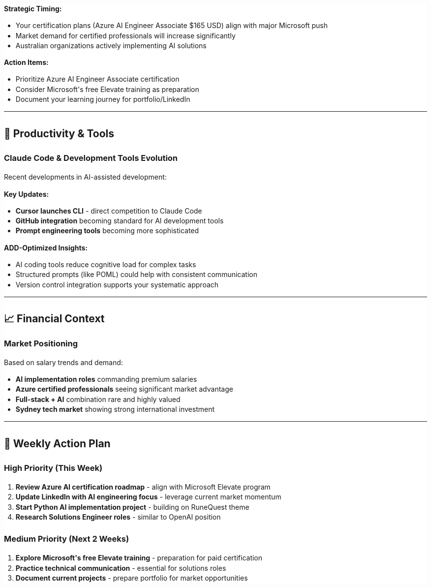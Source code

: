 **Strategic Timing:**
- Your certification plans (Azure AI Engineer Associate $165 USD) align with major Microsoft push
- Market demand for certified professionals will increase significantly
- Australian organizations actively implementing AI solutions

**Action Items:**
- Prioritize Azure AI Engineer Associate certification
- Consider Microsoft's free Elevate training as preparation
- Document your learning journey for portfolio/LinkedIn

---

## 🔧 Productivity & Tools

### **Claude Code & Development Tools Evolution**
Recent developments in AI-assisted development:

**Key Updates:**
- **Cursor launches CLI** - direct competition to Claude Code
- **GitHub integration** becoming standard for AI development tools
- **Prompt engineering tools** becoming more sophisticated

**ADD-Optimized Insights:**
- AI coding tools reduce cognitive load for complex tasks
- Structured prompts (like POML) could help with consistent communication
- Version control integration supports your systematic approach

---

## 📈 Financial Context

### **Market Positioning**
Based on salary trends and demand:

- **AI implementation roles** commanding premium salaries
- **Azure certified professionals** seeing significant market advantage
- **Full-stack + AI** combination rare and highly valued
- **Sydney tech market** showing strong international investment

---

## 🎯 Weekly Action Plan

### High Priority (This Week)
1. **Review Azure AI certification roadmap** - align with Microsoft Elevate program
2. **Update LinkedIn with AI engineering focus** - leverage current market momentum
3. **Start Python AI implementation project** - building on RuneQuest theme
4. **Research Solutions Engineer roles** - similar to OpenAI position

### Medium Priority (Next 2 Weeks)  
1. **Explore Microsoft's free Elevate training** - preparation for paid certification
2. **Practice technical communication** - essential for solutions roles
3. **Document current projects** - prepare portfolio for market opportunities
